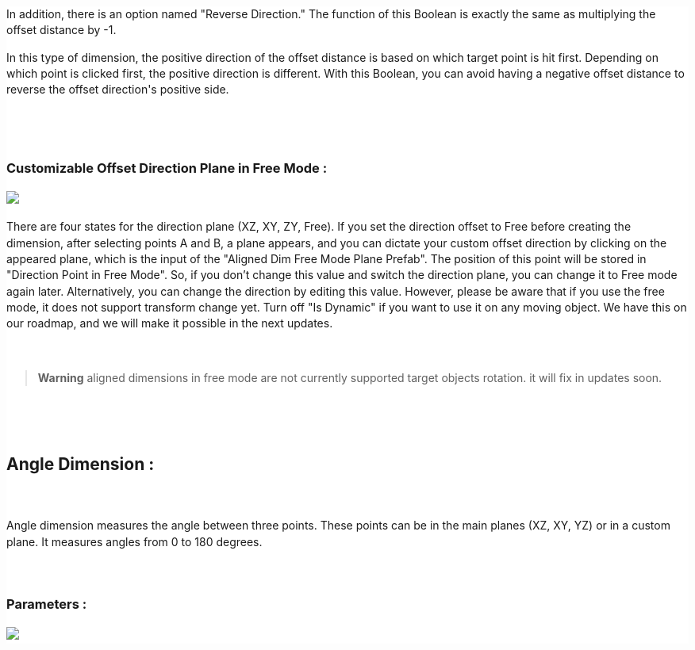 
In addition, there is an option named "Reverse Direction." The function of this Boolean is exactly the same as multiplying the offset distance by -1. 

In this type of dimension, the positive direction of the offset distance is based on which target point is hit first. Depending on which point is clicked first, the positive direction is different. With this Boolean, you can avoid having a negative offset distance to reverse the offset direction's positive side.


<br/><br/>


<a name="DimensionTypes_AlignedDimension_FreeDirection">
  </a>

### Customizable Offset Direction Plane in Free Mode :

<img src="https://user-images.githubusercontent.com/88411269/219002268-f06758bf-9ec8-4f4d-80d3-5e44fb0e0240.gif" width="500">

There are four states for the direction plane (XZ, XY, ZY, Free). If you set the direction offset to Free before creating the dimension, after selecting points A and B, a plane appears, and you can dictate your custom offset direction by clicking on the appeared plane, which is the input of the "Aligned Dim Free Mode Plane Prefab". The position of this point will be stored in "Direction Point in Free Mode". So, if you don’t change this value and switch the direction plane, you can change it to Free mode again later. Alternatively, you can change the direction by editing this value. However, please be aware that if you use the free mode, it does not support transform change yet. Turn off "Is Dynamic" if you want to use it on any moving object. We have this on our roadmap, and we will make it possible in the next updates.


<br/>

> **Warning**
> aligned dimensions in free mode are not currently supported target objects rotation. it will fix in updates soon.


<br/><br/>

<a name="DimensionTypes_AngleDimension">
  </a>

## Angle Dimension :

<br/>

Angle dimension measures the angle between three points. These points can be in the main planes (XZ, XY, YZ) or in a custom plane. It measures angles from 0 to 180 degrees.

<br/>

<a name="DimensionTypes_AngleDimension_Parameters">
  </a>
  
### Parameters :

<img src="https://user-images.githubusercontent.com/88411269/217425866-5e915710-f361-4adf-8a24-31f90e317901.png" width="500">
